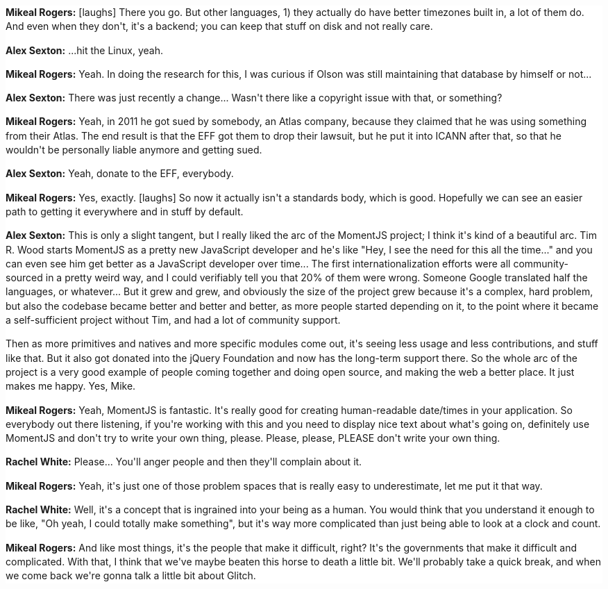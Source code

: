 **Mikeal Rogers:** \[laughs\] There you go. But other languages, 1) they actually do have better timezones built in, a lot of them do. And even when they don't, it's a backend; you can keep that stuff on disk and not really care.

**Alex Sexton:** ...hit the Linux, yeah.

**Mikeal Rogers:** Yeah. In doing the research for this, I was curious if Olson was still maintaining that database by himself or not...

**Alex Sexton:** There was just recently a change... Wasn't there like a copyright issue with that, or something?

**Mikeal Rogers:** Yeah, in 2011 he got sued by somebody, an Atlas company, because they claimed that he was using something from their Atlas. The end result is that the EFF got them to drop their lawsuit, but he put it into ICANN after that, so that he wouldn't be personally liable anymore and getting sued.

**Alex Sexton:** Yeah, donate to the EFF, everybody.

**Mikeal Rogers:** Yes, exactly. \[laughs\] So now it actually isn't a standards body, which is good. Hopefully we can see an easier path to getting it everywhere and in stuff by default.

**Alex Sexton:** This is only a slight tangent, but I really liked the arc of the MomentJS project; I think it's kind of a beautiful arc. Tim R. Wood starts MomentJS as a pretty new JavaScript developer and he's like "Hey, I see the need for this all the time..." and you can even see him get better as a JavaScript developer over time... The first internationalization efforts were all community-sourced in a pretty weird way, and I could verifiably tell you that 20% of them were wrong. Someone Google translated half the languages, or whatever... But it grew and grew, and obviously the size of the project grew because it's a complex, hard problem, but also the codebase became better and better and better, as more people started depending on it, to the point where it became a self-sufficient project without Tim, and had a lot of community support.

Then as more primitives and natives and more specific modules come out, it's seeing less usage and less contributions, and stuff like that. But it also got donated into the jQuery Foundation and now has the long-term support there. So the whole arc of the project is a very good example of people coming together and doing open source, and making the web a better place. It just makes me happy. Yes, Mike.

**Mikeal Rogers:** Yeah, MomentJS is fantastic. It's really good for creating human-readable date/times in your application. So everybody out there listening, if you're working with this and you need to display nice text about what's going on, definitely use MomentJS and don't try to write your own thing, please. Please, please, PLEASE don't write your own thing.

**Rachel White:** Please... You'll anger people and then they'll complain about it.

**Mikeal Rogers:** Yeah, it's just one of those problem spaces that is really easy to underestimate, let me put it that way.

**Rachel White:** Well, it's a concept that is ingrained into your being as a human. You would think that you understand it enough to be like, "Oh yeah, I could totally make something", but it's way more complicated than just being able to look at a clock and count.

**Mikeal Rogers:** And like most things, it's the people that make it difficult, right? It's the governments that make it difficult and complicated. With that, I think that we've maybe beaten this horse to death a little bit. We'll probably take a quick break, and when we come back we're gonna talk a little bit about Glitch.
